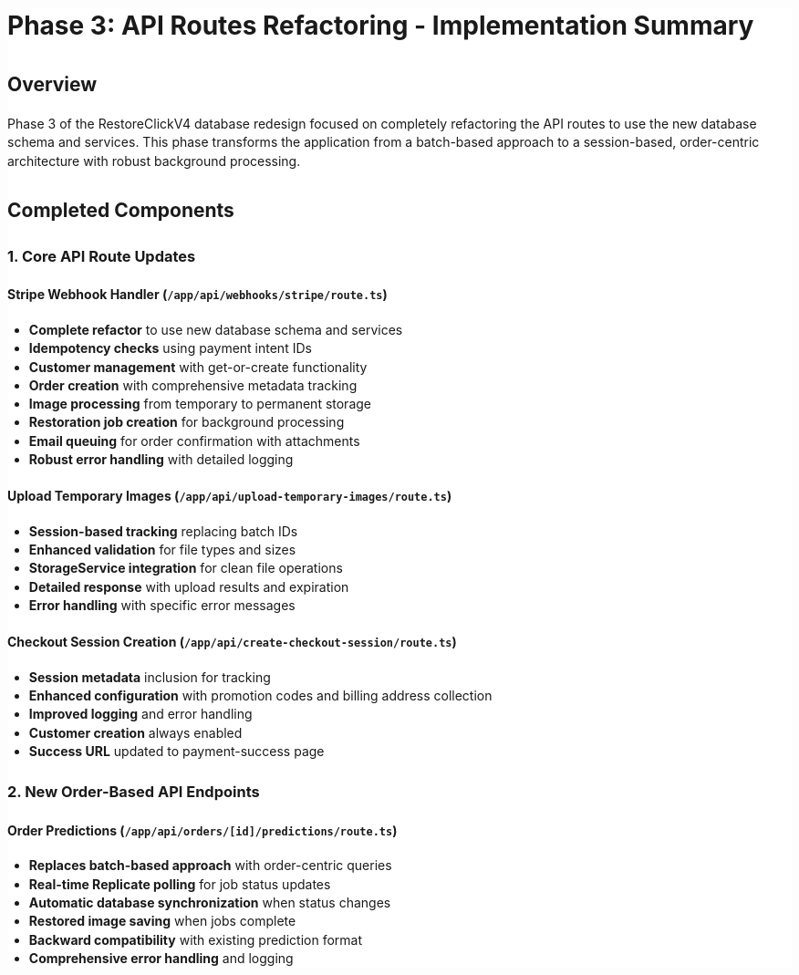 # Phase 3: API Routes Refactoring - Implementation Summary

## Overview
Phase 3 of the RestoreClickV4 database redesign focused on completely refactoring the API routes to use the new database schema and services. This phase transforms the application from a batch-based approach to a session-based, order-centric architecture with robust background processing.

## Completed Components

### 1. Core API Route Updates

#### Stripe Webhook Handler (`/app/api/webhooks/stripe/route.ts`)
- **Complete refactor** to use new database schema and services
- **Idempotency checks** using payment intent IDs
- **Customer management** with get-or-create functionality
- **Order creation** with comprehensive metadata tracking
- **Image processing** from temporary to permanent storage
- **Restoration job creation** for background processing
- **Email queuing** for order confirmation with attachments
- **Robust error handling** with detailed logging

#### Upload Temporary Images (`/app/api/upload-temporary-images/route.ts`)
- **Session-based tracking** replacing batch IDs
- **Enhanced validation** for file types and sizes
- **StorageService integration** for clean file operations
- **Detailed response** with upload results and expiration
- **Error handling** with specific error messages

#### Checkout Session Creation (`/app/api/create-checkout-session/route.ts`)
- **Session metadata** inclusion for tracking
- **Enhanced configuration** with promotion codes and billing address collection
- **Improved logging** and error handling
- **Customer creation** always enabled
- **Success URL** updated to payment-success page

### 2. New Order-Based API Endpoints

#### Order Predictions (`/app/api/orders/[id]/predictions/route.ts`)
- **Replaces batch-based approach** with order-centric queries
- **Real-time Replicate polling** for job status updates
- **Automatic database synchronization** when status changes
- **Restored image saving** when jobs complete
- **Backward compatibility** with existing prediction format
- **Comprehensive error handling** and logging
